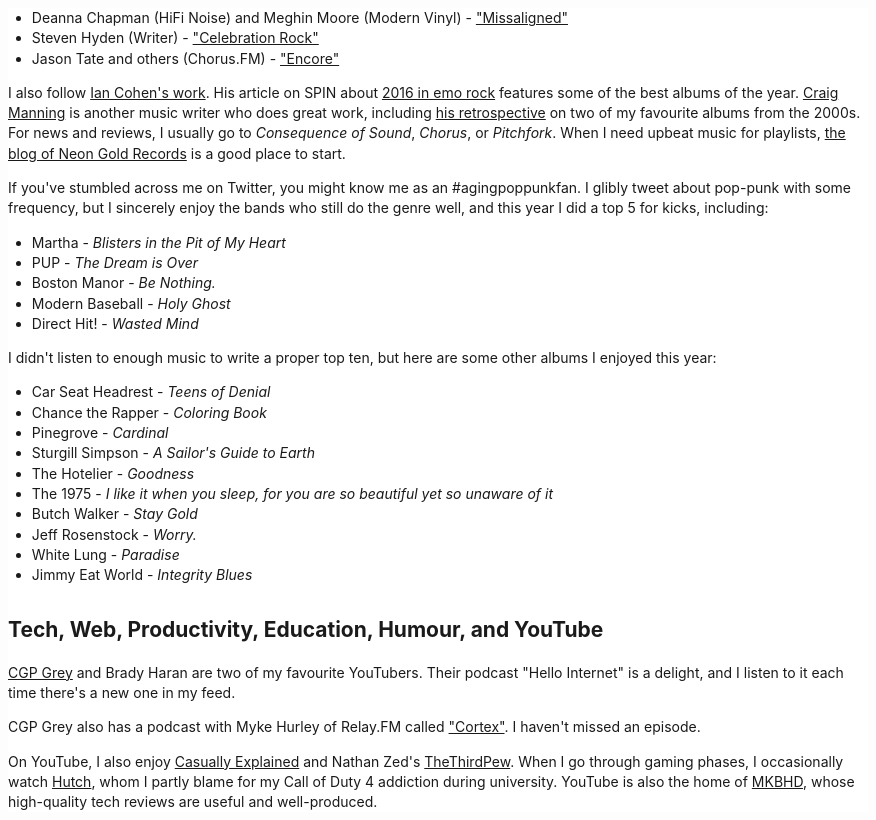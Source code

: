 * Deanna Chapman (HiFi Noise) and Meghin Moore (Modern Vinyl) - ["Missaligned"](https://twitter.com/missalignedpod)
* Steven Hyden (Writer) - ["Celebration Rock"](http://www.93x.com/category/celebration-rock/)
* Jason Tate and others (Chorus.FM) - ["Encore"](https://chorus.fm/podcasts/)

I also follow [Ian Cohen's work](https://twitter.com/en_cohen). His article on SPIN about [2016 in emo rock](http://www.spin.com/featured/in-2016-emo-entered-another-green-world/) features some of the best albums of the year. [Craig Manning](https://twitter.com/FurtherFromSky) is another music writer who does great work, including [his retrospective](https://chorus.fm/features/articles/the-killers-sams-town-and-the-hold-steadys-boys-and-girls-in-america-10-years-later/) on two of my favourite albums from the 2000s. For news and reviews, I usually go to *Consequence of Sound*, *Chorus*, or *Pitchfork*. When I need upbeat music for playlists, [the blog of Neon Gold Records](http://neongoldrecords.com/) is a good place to start.

If you've stumbled across me on Twitter, you might know me as an #agingpoppunkfan. I glibly tweet about pop-punk with some frequency, but I sincerely enjoy the bands who still do the genre well, and this year I did a top 5 for kicks, including:

* Martha - *Blisters in the Pit of My Heart*
* PUP - *The Dream is Over*
* Boston Manor - *Be Nothing.*
* Modern Baseball - *Holy Ghost*
* Direct Hit! - *Wasted Mind*

I didn't listen to enough music to write a proper top ten, but here are some other albums I enjoyed this year:

* Car Seat Headrest - *Teens of Denial*
* Chance the Rapper - *Coloring Book*
* Pinegrove - *Cardinal*
* Sturgill Simpson - *A Sailor's Guide to Earth*
* The Hotelier - *Goodness*
* The 1975 - *I like it when you sleep, for you are so beautiful yet so unaware of it*
* Butch Walker - *Stay Gold*
* Jeff Rosenstock - *Worry.*
* White Lung - *Paradise*
* Jimmy Eat World - *Integrity Blues*

## Tech, Web, Productivity, Education, Humour, and YouTube

[CGP Grey](https://www.youtube.com/channel/UC2C_jShtL725hvbm1arSV9w) and Brady Haran are two of my favourite YouTubers. Their podcast "Hello Internet" is a delight, and I listen to it each time there's a new one in my feed.

CGP Grey also has a podcast with Myke Hurley of Relay.FM called ["Cortex"](https://www.relay.fm/cortex). I haven't missed an episode.

On YouTube, I also enjoy [Casually Explained](https://www.youtube.com/channel/UCr3cBLTYmIK9kY0F_OdFWFQ) and Nathan Zed's [TheThirdPew](https://www.youtube.com/user/TheThirdPew). When I go through gaming phases, I occasionally watch [Hutch](https://www.youtube.com/channel/UCzRrheyUCB_qUrrfQ_sEG-Q), whom I partly blame for my Call of Duty 4 addiction during university. YouTube is also the home of [MKBHD](https://www.youtube.com/user/marquesbrownlee), whose high-quality tech reviews are useful and well-produced.
